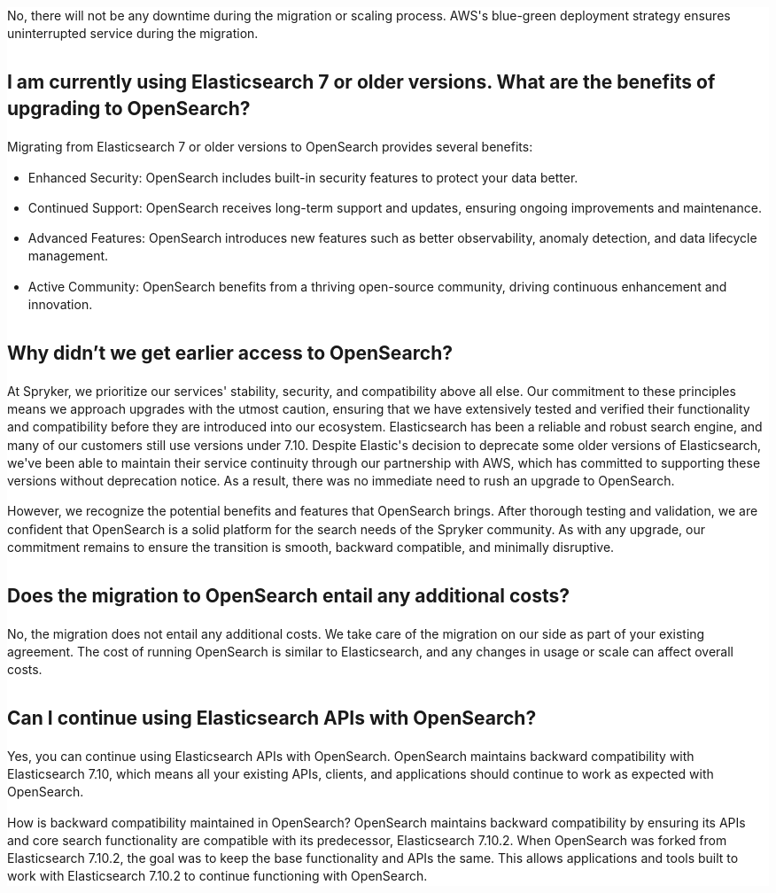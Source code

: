 No, there will not be any downtime during the migration or scaling process. AWS's blue-green deployment strategy ensures uninterrupted service during the migration.

## I am currently using Elasticsearch 7 or older versions. What are the benefits of upgrading to OpenSearch?

Migrating from Elasticsearch 7 or older versions to OpenSearch provides several benefits:

* Enhanced Security: OpenSearch includes built-in security features to protect your data better.

* Continued Support: OpenSearch receives long-term support and updates, ensuring ongoing improvements and maintenance.

* Advanced Features: OpenSearch introduces new features such as better observability, anomaly detection, and data lifecycle management.

* Active Community: OpenSearch benefits from a thriving open-source community, driving continuous enhancement and innovation.

## Why didn’t we get earlier access to OpenSearch?

At Spryker, we prioritize our services' stability, security, and compatibility above all else. Our commitment to these principles means we approach upgrades with the utmost caution, ensuring that we have extensively tested and verified their functionality and compatibility before they are introduced into our ecosystem. Elasticsearch has been a reliable and robust search engine, and many of our customers still use versions under 7.10. Despite Elastic's decision to deprecate some older versions of Elasticsearch, we've been able to maintain their service continuity through our partnership with AWS, which has committed to supporting these versions without deprecation notice. As a result, there was no immediate need to rush an upgrade to OpenSearch.

However, we recognize the potential benefits and features that OpenSearch brings. After thorough testing and validation, we are confident that OpenSearch is a solid platform for the search needs of the Spryker community. As with any upgrade, our commitment remains to ensure the transition is smooth, backward compatible, and minimally disruptive.

## Does the migration to OpenSearch entail any additional costs?

No, the migration does not entail any additional costs. We take care of the migration on our side as part of your existing agreement. The cost of running OpenSearch is similar to Elasticsearch, and any changes in usage or scale can affect overall costs.

## Can I continue using Elasticsearch APIs with OpenSearch?
Yes, you can continue using Elasticsearch APIs with OpenSearch. OpenSearch maintains backward compatibility with Elasticsearch 7.10, which means all your existing APIs, clients, and applications should continue to work as expected with OpenSearch.

How is backward compatibility maintained in OpenSearch?
OpenSearch maintains backward compatibility by ensuring its APIs and core search functionality are compatible with its predecessor, Elasticsearch 7.10.2. When OpenSearch was forked from Elasticsearch 7.10.2, the goal was to keep the base functionality and APIs the same. This allows applications and tools built to work with Elasticsearch 7.10.2 to continue functioning with OpenSearch.
